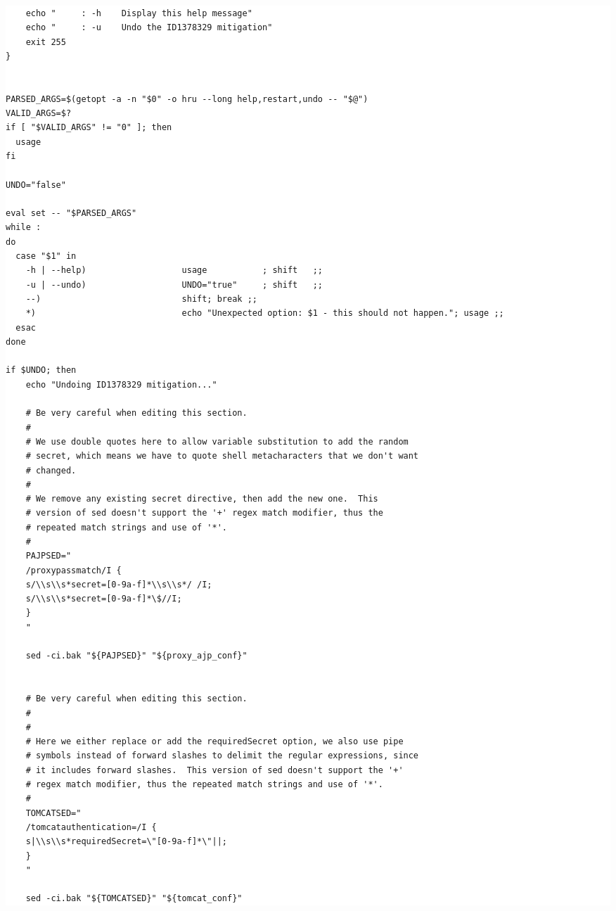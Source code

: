```plain
    echo "     : -h    Display this help message"
    echo "     : -u    Undo the ID1378329 mitigation"
    exit 255
}


PARSED_ARGS=$(getopt -a -n "$0" -o hru --long help,restart,undo -- "$@")
VALID_ARGS=$?
if [ "$VALID_ARGS" != "0" ]; then
  usage
fi

UNDO="false"

eval set -- "$PARSED_ARGS"
while :
do
  case "$1" in
    -h | --help)                   usage           ; shift   ;;
    -u | --undo)                   UNDO="true"     ; shift   ;;
    --)                            shift; break ;;
    *)                             echo "Unexpected option: $1 - this should not happen."; usage ;;
  esac
done

if $UNDO; then
    echo "Undoing ID1378329 mitigation..."

    # Be very careful when editing this section.
    #
    # We use double quotes here to allow variable substitution to add the random
    # secret, which means we have to quote shell metacharacters that we don't want
    # changed.
    #
    # We remove any existing secret directive, then add the new one.  This
    # version of sed doesn't support the '+' regex match modifier, thus the
    # repeated match strings and use of '*'.
    #
    PAJPSED="
    /proxypassmatch/I {
    s/\\s\\s*secret=[0-9a-f]*\\s\\s*/ /I;
    s/\\s\\s*secret=[0-9a-f]*\$//I;
    }
    "

    sed -ci.bak "${PAJPSED}" "${proxy_ajp_conf}"


    # Be very careful when editing this section.
    #
    #
    # Here we either replace or add the requiredSecret option, we also use pipe
    # symbols instead of forward slashes to delimit the regular expressions, since
    # it includes forward slashes.  This version of sed doesn't support the '+'
    # regex match modifier, thus the repeated match strings and use of '*'.
    #
    TOMCATSED="
    /tomcatauthentication=/I {
    s|\\s\\s*requiredSecret=\"[0-9a-f]*\"||;
    }
    "

    sed -ci.bak "${TOMCATSED}" "${tomcat_conf}"
```